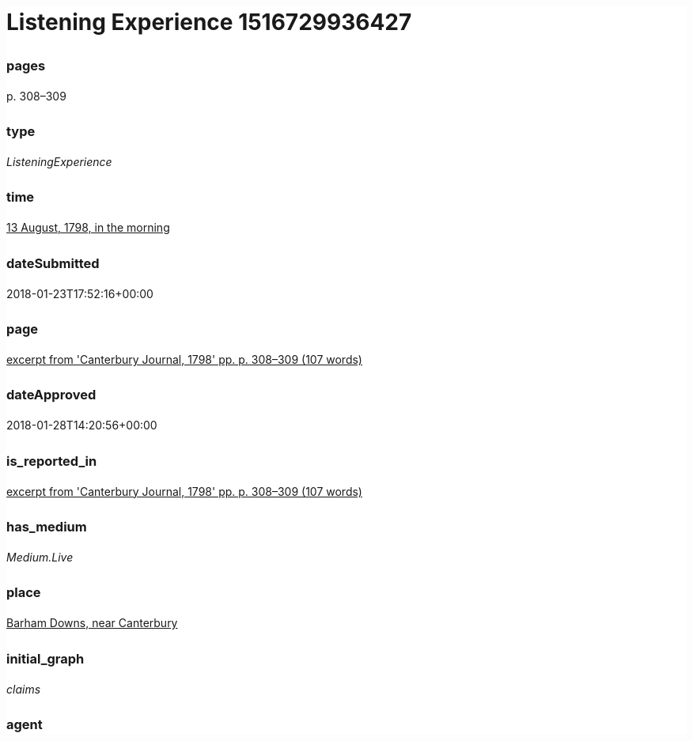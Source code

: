 # Listening Experience 1516729936427

### pages


p. 308–309

### type


*ListeningExperience*

### time


[13 August, 1798, in the morning](#13-August-1798-in-the-morning)

### dateSubmitted


2018-01-23T17:52:16+00:00

### page


[excerpt from 'Canterbury Journal, 1798' pp. p. 308–309 (107 words)](#excerpt-from-'Canterbury-Journal-1798'-pp.-p.-308–309-(107-words))

### dateApproved


2018-01-28T14:20:56+00:00

### is_reported_in


[excerpt from 'Canterbury Journal, 1798' pp. p. 308–309 (107 words)](#excerpt-from-'Canterbury-Journal-1798'-pp.-p.-308–309-(107-words))

### has_medium


*Medium.Live*

### place


[Barham Downs, near Canterbury](#Barham-Downs-near-Canterbury)

### initial_graph


*claims*

### agent
